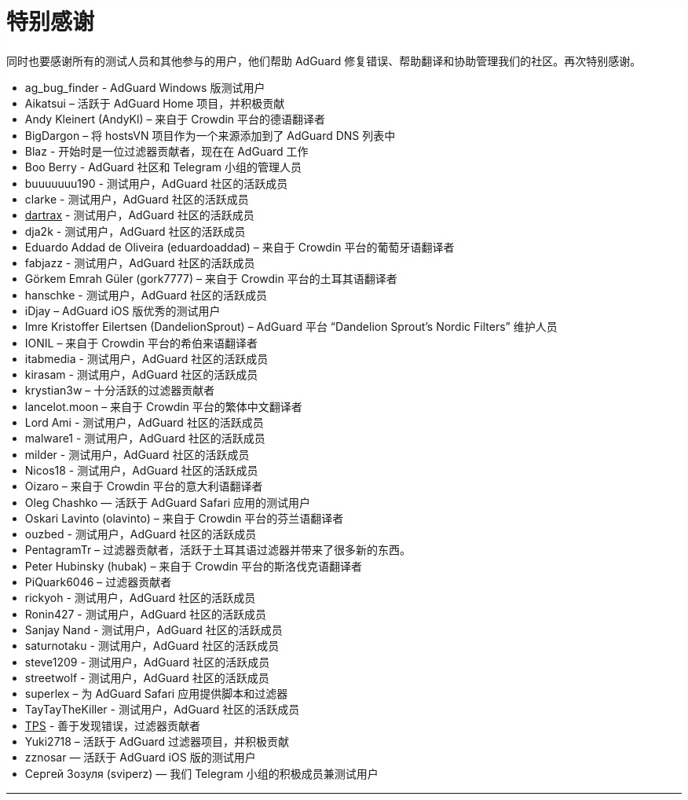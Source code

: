 <a id="testers"></a>
# 特别感谢

同时也要感谢所有的测试人员和其他参与的用户，他们帮助 AdGuard 修复错误、帮助翻译和协助管理我们的社区。再次特别感谢。

* ag_bug_finder - AdGuard Windows 版测试用户
* Aikatsui – 活跃于 AdGuard Home 项目，并积极贡献
* Andy Kleinert (AndyKl) – 来自于 Crowdin 平台的德语翻译者
* BigDargon – 将 hostsVN 项目作为一个来源添加到了 AdGuard DNS 列表中
* Blaz - 开始时是一位过滤器贡献者，现在在 AdGuard 工作
* Boo Berry - AdGuard 社区和 Telegram 小组的管理人员
* buuuuuuu190 - 测试用户，AdGuard 社区的活跃成员
* clarke - 测试用户，AdGuard 社区的活跃成员
* [dartrax](https://github.com/dartrax) - 测试用户，AdGuard 社区的活跃成员
* dja2k - 测试用户，AdGuard 社区的活跃成员
* Eduardo Addad de Oliveira (eduardoaddad) – 来自于 Crowdin 平台的葡萄牙语翻译者
* fabjazz - 测试用户，AdGuard 社区的活跃成员
* Görkem Emrah Güler (gork7777) – 来自于 Crowdin 平台的土耳其语翻译者
* hanschke - 测试用户，AdGuard 社区的活跃成员
* iDjay – AdGuard iOS 版优秀的测试用户
* Imre Kristoffer Eilertsen (DandelionSprout) – AdGuard 平台 “Dandelion Sprout’s Nordic Filters” 维护人员
* IONIL – 来自于 Crowdin 平台的希伯来语翻译者
* itabmedia - 测试用户，AdGuard 社区的活跃成员
* kirasam - 测试用户，AdGuard 社区的活跃成员
* krystian3w – 十分活跃的过滤器贡献者
* lancelot.moon – 来自于 Crowdin 平台的繁体中文翻译者
* Lord Ami - 测试用户，AdGuard 社区的活跃成员
* malware1 - 测试用户，AdGuard 社区的活跃成员
* milder - 测试用户，AdGuard 社区的活跃成员
* Nicos18 - 测试用户，AdGuard 社区的活跃成员
* Oizaro – 来自于 Crowdin 平台的意大利语翻译者
* Oleg Chashko — 活跃于 AdGuard Safari 应用的测试用户
* Oskari Lavinto (olavinto) – 来自于 Crowdin 平台的芬兰语翻译者
* ouzbed - 测试用户，AdGuard 社区的活跃成员
* PentagramTr – 过滤器贡献者，活跃于土耳其语过滤器并带来了很多新的东西。
* Peter Hubinsky (hubak) – 来自于 Crowdin 平台的斯洛伐克语翻译者
* PiQuark6046 – 过滤器贡献者
* rickyoh - 测试用户，AdGuard 社区的活跃成员
* Ronin427 - 测试用户，AdGuard 社区的活跃成员
* Sanjay Nand - 测试用户，AdGuard 社区的活跃成员
* saturnotaku - 测试用户，AdGuard 社区的活跃成员
* steve1209 - 测试用户，AdGuard 社区的活跃成员
* streetwolf - 测试用户，AdGuard 社区的活跃成员
* superlex – 为 AdGuard Safari 应用提供脚本和过滤器
* TayTayTheKiller - 测试用户，AdGuard 社区的活跃成员
* [TPS](https://github.com/TPS) - 善于发现错误，过滤器贡献者
* Yuki2718 – 活跃于 AdGuard 过滤器项目，并积极贡献
* zznosar — 活跃于  AdGuard iOS 版的测试用户
* Сергей Зозуля (sviperz) — 我们 Telegram 小组的积极成员兼测试用户

---
